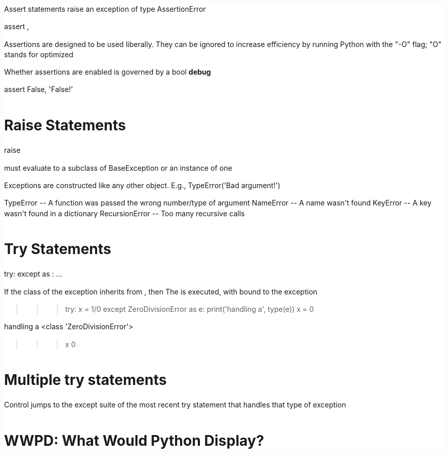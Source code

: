 Assert statements raise an exception of type AssertionError

assert <expression>, <string>

Assertions are designed to be used liberally. They can be ignored to increase efficiency by running Python with the "-O" flag; "O" stands for optimized

Whether assertions are enabled is governed by a bool __debug__

assert False, 'False!'

# Raise Statements

raise <expression>

<expression> must evaluate to a subclass of BaseException or an instance of one

Exceptions are constructed like any other object.  E.g., TypeError('Bad argument!')

TypeError -- A function was passed the wrong number/type of argument
NameError -- A name wasn't found
KeyError -- A key wasn't found in a dictionary
RecursionError -- Too many recursive calls

# Try Statements

try:
    <try suite>
except <exception class> as <name>:
    <except suite>
...

If the class of the exception inherits from <exception class>, then
The <except suite> is executed, with <name> bound to the exception

>>> try:
        x = 1/0
    except ZeroDivisionError as e:
        print('handling a', type(e))
        x = 0

handling a <class 'ZeroDivisionError'>
>>> x
0

# Multiple try statements

Control jumps to the except suite of the most recent try statement that handles that type of exception

# WWPD: What Would Python Display?

